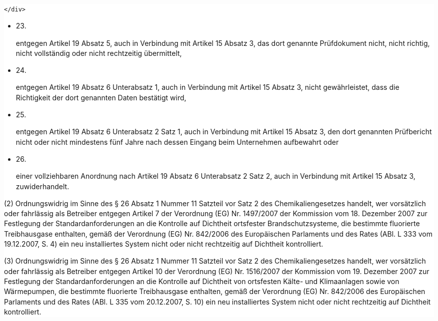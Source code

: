     </div>

  - 23\.
    
    <div style="">
    
    entgegen Artikel 19 Absatz 5, auch in Verbindung mit Artikel 15
    Absatz 3, das dort genannte Prüfdokument nicht, nicht richtig, nicht
    vollständig oder nicht rechtzeitig übermittelt,
    
    </div>

  - 24\.
    
    <div style="">
    
    entgegen Artikel 19 Absatz 6 Unterabsatz 1, auch in Verbindung mit
    Artikel 15 Absatz 3, nicht gewährleistet, dass die Richtigkeit der
    dort genannten Daten bestätigt wird,
    
    </div>

  - 25\.
    
    <div style="">
    
    entgegen Artikel 19 Absatz 6 Unterabsatz 2 Satz 1, auch in
    Verbindung mit Artikel 15 Absatz 3, den dort genannten Prüfbericht
    nicht oder nicht mindestens fünf Jahre nach dessen Eingang beim
    Unternehmen aufbewahrt oder
    
    </div>

  - 26\.
    
    <div style="">
    
    einer vollziehbaren Anordnung nach Artikel 19 Absatz 6 Unterabsatz 2
    Satz 2, auch in Verbindung mit Artikel 15 Absatz 3, zuwiderhandelt.
    
    </div>

</div>

<div class="jurAbsatz">

(2) Ordnungswidrig im Sinne des § 26 Absatz 1 Nummer 11 Satzteil vor
Satz 2 des Chemikaliengesetzes handelt, wer vorsätzlich oder fahrlässig
als Betreiber entgegen Artikel 7 der Verordnung (EG) Nr. 1497/2007 der
Kommission vom 18. Dezember 2007 zur Festlegung der
Standardanforderungen an die Kontrolle auf Dichtheit ortsfester
Brandschutzsysteme, die bestimmte fluorierte Treibhausgase enthalten,
gemäß der Verordnung (EG) Nr. 842/2006 des Europäischen Parlaments und
des Rates (ABl. L 333 vom 19.12.2007, S. 4) ein neu installiertes System
nicht oder nicht rechtzeitig auf Dichtheit kontrolliert.

</div>

<div class="jurAbsatz">

(3) Ordnungswidrig im Sinne des § 26 Absatz 1 Nummer 11 Satzteil vor
Satz 2 des Chemikaliengesetzes handelt, wer vorsätzlich oder fahrlässig
als Betreiber entgegen Artikel 10 der Verordnung (EG) Nr. 1516/2007 der
Kommission vom 19. Dezember 2007 zur Festlegung der
Standardanforderungen an die Kontrolle auf Dichtheit von ortsfesten
Kälte- und Klimaanlagen sowie von Wärmepumpen, die bestimmte fluorierte
Treibhausgase enthalten, gemäß der Verordnung (EG) Nr. 842/2006 des
Europäischen Parlaments und des Rates (ABl. L 335 vom 20.12.2007, S. 10)
ein neu installiertes System nicht oder nicht rechtzeitig auf Dichtheit
kontrolliert.
